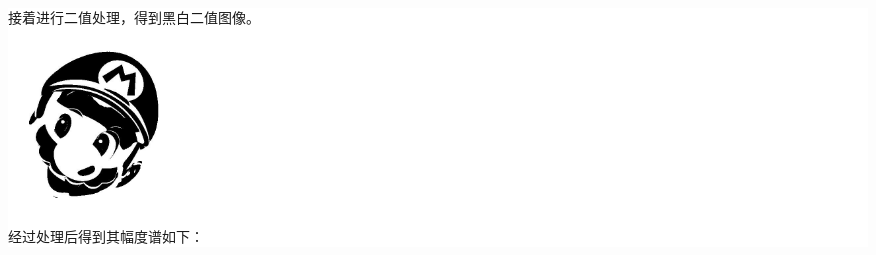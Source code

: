 接着进行二值处理，得到黑白二值图像。

<img src="../codes/pic/2DFT/mario_bw.jpeg" style="zoom: 33%;" />

经过处理后得到其幅度谱如下：
